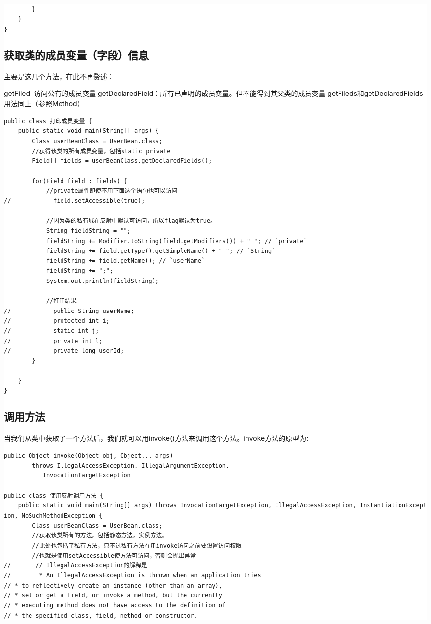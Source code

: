             }
        }
    }

## 获取类的成员变量（字段）信息
主要是这几个方法，在此不再赘述：

getFiled: 访问公有的成员变量
getDeclaredField：所有已声明的成员变量。但不能得到其父类的成员变量
getFileds和getDeclaredFields用法同上（参照Method）

    public class 打印成员变量 {
        public static void main(String[] args) {
            Class userBeanClass = UserBean.class;
            //获得该类的所有成员变量，包括static private
            Field[] fields = userBeanClass.getDeclaredFields();
    
            for(Field field : fields) {
                //private属性即使不用下面这个语句也可以访问
    //            field.setAccessible(true);
    
                //因为类的私有域在反射中默认可访问，所以flag默认为true。
                String fieldString = "";
                fieldString += Modifier.toString(field.getModifiers()) + " "; // `private`
                fieldString += field.getType().getSimpleName() + " "; // `String`
                fieldString += field.getName(); // `userName`
                fieldString += ";";
                System.out.println(fieldString);
                
                //打印结果
    //            public String userName;
    //            protected int i;
    //            static int j;
    //            private int l;
    //            private long userId;
            }
    
        }
    }
    
## 调用方法
当我们从类中获取了一个方法后，我们就可以用invoke()方法来调用这个方法。invoke方法的原型为:

    public Object invoke(Object obj, Object... args)
            throws IllegalAccessException, IllegalArgumentException,
               InvocationTargetException
           
    public class 使用反射调用方法 {
        public static void main(String[] args) throws InvocationTargetException, IllegalAccessException, InstantiationException, NoSuchMethodException {
            Class userBeanClass = UserBean.class;
            //获取该类所有的方法，包括静态方法，实例方法。
            //此处也包括了私有方法，只不过私有方法在用invoke访问之前要设置访问权限
            //也就是使用setAccessible使方法可访问，否则会抛出异常
    //       // IllegalAccessException的解释是
    //        * An IllegalAccessException is thrown when an application tries
    // * to reflectively create an instance (other than an array),
    // * set or get a field, or invoke a method, but the currently
    // * executing method does not have access to the definition of
    // * the specified class, field, method or constructor.
    
